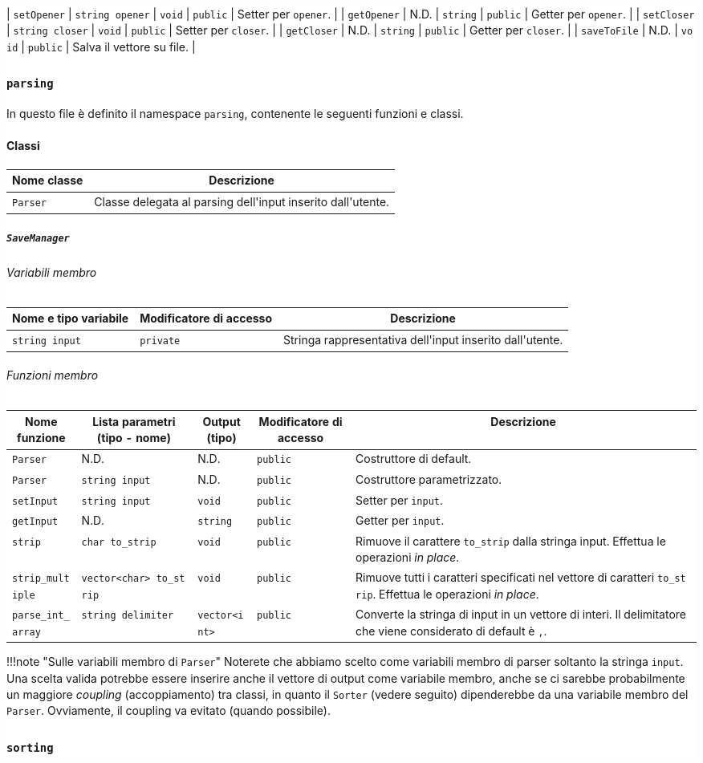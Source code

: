 | `setOpener`    | `string opener`                                                                                                     | `void`             | `public`                | Setter per `opener`.        |
| `getOpener`    | N.D.                                                                                                                | `string`           | `public`                | Getter per `opener`.        |
| `setCloser`    | `string closer`                                                                                                     | `void`             | `public`                | Setter per `closer`.        |
| `getCloser`    | N.D.                                                                                                                | `string`           | `public`                | Getter per `closer`.        |
| `saveToFile`   | N.D.                                                                                                                | `void`             | `public`                | Salva il vettore su file.   |

### `parsing`

In questo file è definito il namespace `parsing`, contenente le seguenti funzioni e classi.

#### Classi

| Nome classe | Descrizione                                                 |
| ----------- | ----------------------------------------------------------- |
| `Parser`    | Classe delegata al parsing dell'input inserito dall'utente. |

##### `SaveManager`

###### Variabili membro

| Nome e tipo variabile | Modificatore di accesso | Descrizione                                              |
| --------------------- | ----------------------- | -------------------------------------------------------- |
| `string input`        | `private`               | Stringa rappresentativa dell'input inserito dall'utente. |

###### Funzioni membro

| Nome funzione     | Lista parametri (tipo - nome) | Output (tipo) | Modificatore di accesso | Descrizione                                                                                                   |
| ----------------- | ----------------------------- | ------------- | ----------------------- | ------------------------------------------------------------------------------------------------------------- |
| `Parser`          | N.D.                          | N.D.          | `public`                | Costruttore di default.                                                                                       |
| `Parser`          | `string input`                | N.D.          | `public`                | Costruttore parametrizzato.                                                                                   |
| `setInput`        | `string input`                | `void`        | `public`                | Setter per `input`.                                                                                           |
| `getInput`        | N.D.                          | `string`      | `public`                | Getter per `input`.                                                                                           |
| `strip`           | `char to_strip`               | `void`        | `public`                | Rimuove il carattere `to_strip` dalla stringa input. Effettua le operazioni _in place_.                       |
| `strip_multiple`  | `vector<char> to_strip`       | `void`        | `public`                | Rimuove tutti i caratteri specificati nel vettore di caratteri `to_strip`. Effettua le operazioni _in place_. |
| `parse_int_array` | `string delimiter`            | `vector<int>` | `public`                | Converte la stringa di input in un vettore di interi. Il delimitatore che viene considerato di default è `,`. |

!!!note "Sulle variabili membro di `Parser`"
	Noterete che abbiamo scelto come variabili membro di parser soltanto la stringa `input`. Una scelta valida potrebbe essere inserire anche il vettore di output come variabile membro, anche se ci sarebbe probabilmente un maggiore _coupling_ (accoppiamento) tra classi, in quanto il `Sorter` (vedere seguito) dipenderebbe da una variabile membro del `Parser`. Ovviamente, il coupling va evitato (quando possibile).

### `sorting`
